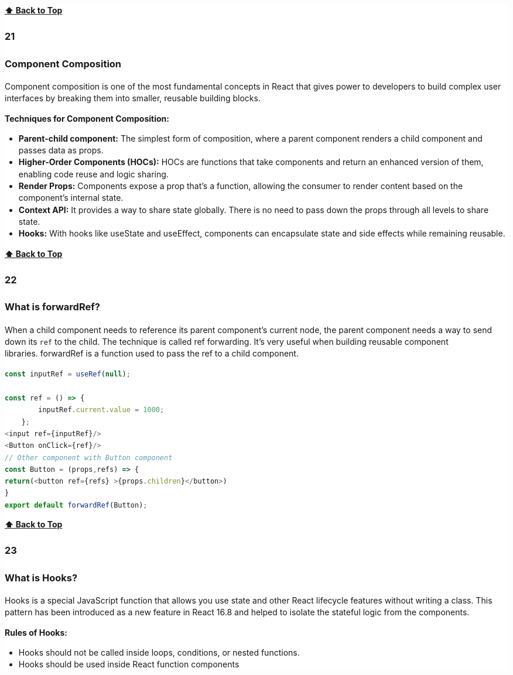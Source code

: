 **[⬆ Back to Top](#table-of-contents)**
### 21
### Component Composition
Component composition is one of the most fundamental concepts in React that gives power to developers to build complex user interfaces by breaking them into smaller, reusable building blocks.

**Techniques for Component Composition:**
* **Parent-child component:** The simplest form of composition, where a parent component renders a child component and passes data as props.
* **Higher-Order Components (HOCs):** HOCs are functions that take components and return an enhanced version of them, enabling code reuse and logic sharing.
* **Render Props:** Components expose a prop that’s a function, allowing the consumer to render content based on the component’s internal state.
* **Context API:** It provides a way to share state globally. There is no need to pass down the props through all levels to share state.
* **Hooks:** With hooks like useState and useEffect, components can encapsulate state and side effects while remaining reusable.

**[⬆ Back to Top](#table-of-contents)**
### 22
### What is forwardRef?
When a child component needs to reference its parent component’s current node, the parent component needs a way to send down its `ref` to the child. The technique is called ref forwarding. It’s very useful when building reusable component libraries. forwardRef is a function used to pass the ref to a child component.

```javascript
const inputRef = useRef(null);

const ref = () => {
        inputRef.current.value = 1000;
    };
<input ref={inputRef}/> 
<Button onClick={ref}/>
// Other component with Button component 
const Button = (props,refs) => {
return(<button ref={refs} >{props.children}</button>)
}
export default forwardRef(Button);
```
**[⬆ Back to Top](#table-of-contents)**
### 23 
### What is Hooks?
Hooks is a special JavaScript function that allows you use state and other React lifecycle features without writing a class. This pattern has been introduced as a new feature in React 16.8 and helped to isolate the stateful logic from the components.

**Rules of Hooks:**
* Hooks should not be called inside loops, conditions, or nested functions.
* Hooks should be used inside React function components
